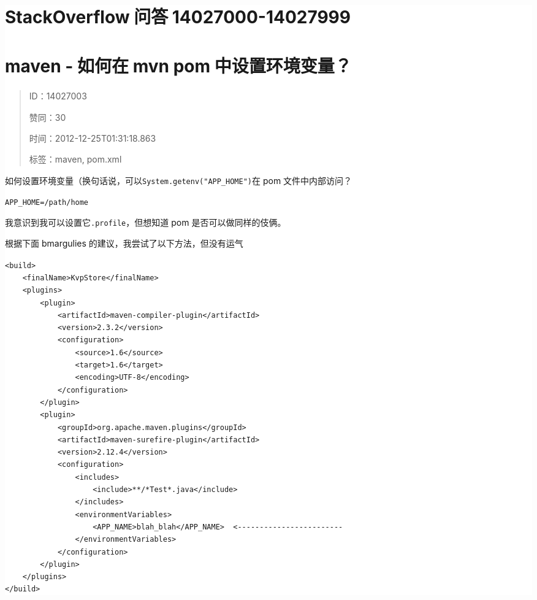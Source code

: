 # StackOverflow 问答 14027000-14027999

# maven - 如何在 mvn pom 中设置环境变量？

> ID：14027003
> 
> 赞同：30
> 
> 时间：2012-12-25T01:31:18.863
> 
> 标签：maven, pom.xml

如何设置环境变量（换句话说，可以`System.getenv("APP_HOME")`在 pom 文件中内部访问？

```
APP_HOME=/path/home 
```

我意识到我可以设置它`.profile`，但想知道 pom 是否可以做同样的伎俩。

根据下面 bmargulies 的建议，我尝试了以下方法，但没有运气

```
<build>
    <finalName>KvpStore</finalName>
    <plugins>
        <plugin>
            <artifactId>maven-compiler-plugin</artifactId>
            <version>2.3.2</version>
            <configuration>
                <source>1.6</source>
                <target>1.6</target>
                <encoding>UTF-8</encoding>
            </configuration>
        </plugin>
        <plugin>
            <groupId>org.apache.maven.plugins</groupId>
            <artifactId>maven-surefire-plugin</artifactId>
            <version>2.12.4</version>
            <configuration>
                <includes>
                    <include>**/*Test*.java</include>
                </includes>
                <environmentVariables>
                    <APP_NAME>blah_blah</APP_NAME>  <------------------------
                </environmentVariables>
            </configuration>
        </plugin>
    </plugins>
</build> 
```
